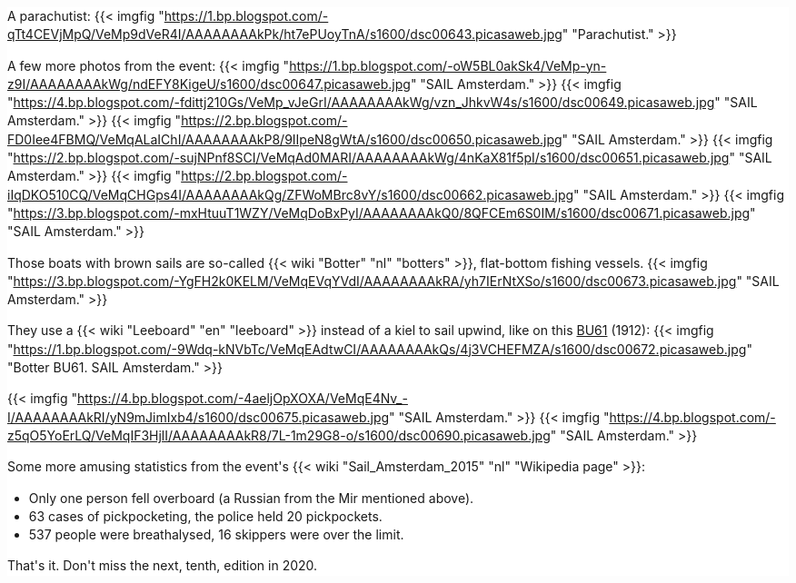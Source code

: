 A parachutist:
{{< imgfig "https://1.bp.blogspot.com/-qTt4CEVjMpQ/VeMp9dVeR4I/AAAAAAAAkPk/ht7ePUoyTnA/s1600/dsc00643.picasaweb.jpg" "Parachutist." >}}

A few more photos from the event:
{{< imgfig "https://1.bp.blogspot.com/-oW5BL0akSk4/VeMp-yn-z9I/AAAAAAAAkWg/ndEFY8KigeU/s1600/dsc00647.picasaweb.jpg" "SAIL Amsterdam." >}}
{{< imgfig "https://4.bp.blogspot.com/-fdittj210Gs/VeMp_vJeGrI/AAAAAAAAkWg/vzn_JhkvW4s/s1600/dsc00649.picasaweb.jpg" "SAIL Amsterdam." >}}
{{< imgfig "https://2.bp.blogspot.com/-FD0Iee4FBMQ/VeMqALaIChI/AAAAAAAAkP8/9IIpeN8gWtA/s1600/dsc00650.picasaweb.jpg" "SAIL Amsterdam." >}}
{{< imgfig "https://2.bp.blogspot.com/-sujNPnf8SCI/VeMqAd0MARI/AAAAAAAAkWg/4nKaX81f5pI/s1600/dsc00651.picasaweb.jpg" "SAIL Amsterdam." >}}
{{< imgfig "https://2.bp.blogspot.com/-iIqDKO510CQ/VeMqCHGps4I/AAAAAAAAkQg/ZFWoMBrc8vY/s1600/dsc00662.picasaweb.jpg" "SAIL Amsterdam." >}}
{{< imgfig "https://3.bp.blogspot.com/-mxHtuuT1WZY/VeMqDoBxPyI/AAAAAAAAkQ0/8QFCEm6S0IM/s1600/dsc00671.picasaweb.jpg" "SAIL Amsterdam." >}}

Those boats with brown sails are so-called {{< wiki "Botter" "nl" "botters" >}}, flat-bottom fishing vessels.
{{< imgfig "https://3.bp.blogspot.com/-YgFH2k0KELM/VeMqEVqYVdI/AAAAAAAAkRA/yh7IErNtXSo/s1600/dsc00673.picasaweb.jpg" "SAIL Amsterdam." >}}

They use a {{< wiki "Leeboard" "en" "leeboard" >}} instead of a kiel to sail upwind, like on this [BU61](http://www.botterbu61.nl/) (1912):
{{< imgfig "https://1.bp.blogspot.com/-9Wdq-kNVbTc/VeMqEAdtwCI/AAAAAAAAkQs/4j3VCHEFMZA/s1600/dsc00672.picasaweb.jpg" "Botter BU61. SAIL Amsterdam." >}}

{{< imgfig "https://4.bp.blogspot.com/-4aeljOpXOXA/VeMqE4Nv_-I/AAAAAAAAkRI/yN9mJimIxb4/s1600/dsc00675.picasaweb.jpg" "SAIL Amsterdam." >}}
{{< imgfig "https://4.bp.blogspot.com/-z5qO5YoErLQ/VeMqIF3HjlI/AAAAAAAAkR8/7L-1m29G8-o/s1600/dsc00690.picasaweb.jpg" "SAIL Amsterdam." >}}

Some more amusing statistics from the event's {{< wiki "Sail_Amsterdam_2015" "nl" "Wikipedia page" >}}:

* Only one person fell overboard (a Russian from the Mir mentioned above).
* 63 cases of pickpocketing, the police held 20 pickpockets.
* 537 people were breathalysed, 16 skippers were over the limit.

That's it. Don't miss the next, tenth, edition in 2020.

